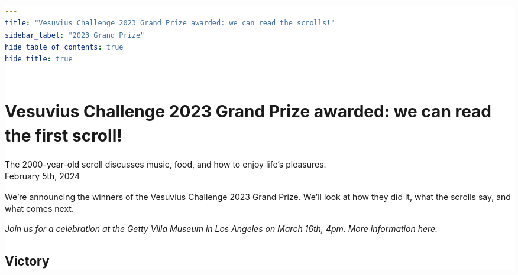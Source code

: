 ```yaml
---
title: "Vesuvius Challenge 2023 Grand Prize awarded: we can read the scrolls!"
sidebar_label: "2023 Grand Prize"
hide_table_of_contents: true
hide_title: true
---
```


<head>
  <html data-theme="dark" />

  <meta name="description" content="The 2000-year-old scroll discusses music, food, and how to enjoy life’s pleasures." />

  <meta property="og:type" content="website" />
  <meta property="og:url" content="https://scrollprize.org/grandprize" />
  <meta property="og:title" content="Vesuvius Challenge 2023 Grand Prize awarded: we can read the scrolls!" />
  <meta property="og:description" content="The 2000-year-old scroll discusses music, food, and how to enjoy life’s pleasures." />
  <meta property="og:image" content="https://scrollprize.org/img/social/opengraph.jpg" />

  <meta property="twitter:card" content="summary_large_image" />
  <meta property="twitter:url" content="https://scrollprize.org/grandprize" />
  <meta property="twitter:title" content="Vesuvius Challenge 2023 Grand Prize awarded: we can read the scrolls!" />
  <meta property="twitter:description" content="The 2000-year-old scroll discusses music, food, and how to enjoy life’s pleasures." />
  <meta property="twitter:image" content="https://scrollprize.org/img/social/opengraph.jpg" />
</head>

<h1 className="color-white text-4xl md:text-7xl font-black !mb-2 leading-none tracking-tighter">Vesuvius Challenge 2023 Grand Prize awarded: <span style={{
  background:
    "radial-gradient(53.44% 245.78% at 13.64% 46.56%, #F5653F 0%, #D53A17 100%)",
  WebkitBackgroundClip: "text",
  WebkitTextFillColor: "transparent",
  backgroundClip: "text",
  textFillColor: "transparent",
}}>we can read the first scroll!</span></h1>

<div className="md:text-2xl text-lg font-medium mt-6 mb-2 opacity-80 leading-none tracking-tight">The 2000-year-old scroll discusses music, food, and how to enjoy life’s pleasures.</div>

<div className="opacity-60 mb-8 italic">February 5th, 2024</div>

We’re announcing the winners of the Vesuvius Challenge 2023 Grand Prize. We’ll look at how they did it, what the scrolls say, and what comes next.

*Join us for a celebration at the Getty Villa Museum in Los Angeles on March 16th, 4pm. <a href="https://www.getty.edu/visit/cal/events/ev_4074.html">More information here</a>.*



## Victory
